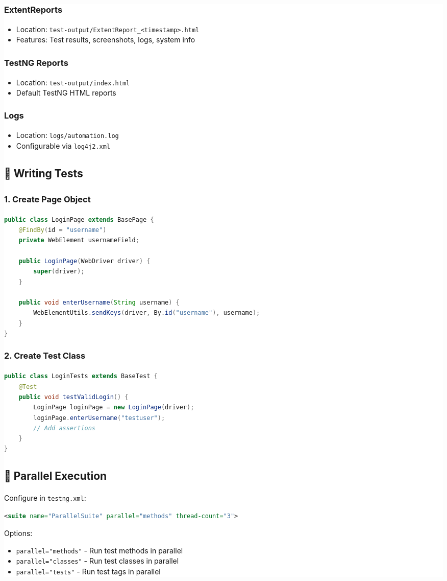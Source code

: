 ### ExtentReports
- Location: `test-output/ExtentReport_<timestamp>.html`
- Features: Test results, screenshots, logs, system info

### TestNG Reports
- Location: `test-output/index.html`
- Default TestNG HTML reports

### Logs
- Location: `logs/automation.log`
- Configurable via `log4j2.xml`

## 🧪 Writing Tests

### 1. Create Page Object
```java
public class LoginPage extends BasePage {
    @FindBy(id = "username")
    private WebElement usernameField;
    
    public LoginPage(WebDriver driver) {
        super(driver);
    }
    
    public void enterUsername(String username) {
        WebElementUtils.sendKeys(driver, By.id("username"), username);
    }
}
```

### 2. Create Test Class
```java
public class LoginTests extends BaseTest {
    @Test
    public void testValidLogin() {
        LoginPage loginPage = new LoginPage(driver);
        loginPage.enterUsername("testuser");
        // Add assertions
    }
}
```

## 🔄 Parallel Execution

Configure in `testng.xml`:
```xml
<suite name="ParallelSuite" parallel="methods" thread-count="3">
```

Options:
- `parallel="methods"` - Run test methods in parallel
- `parallel="classes"` - Run test classes in parallel
- `parallel="tests"` - Run test tags in parallel
